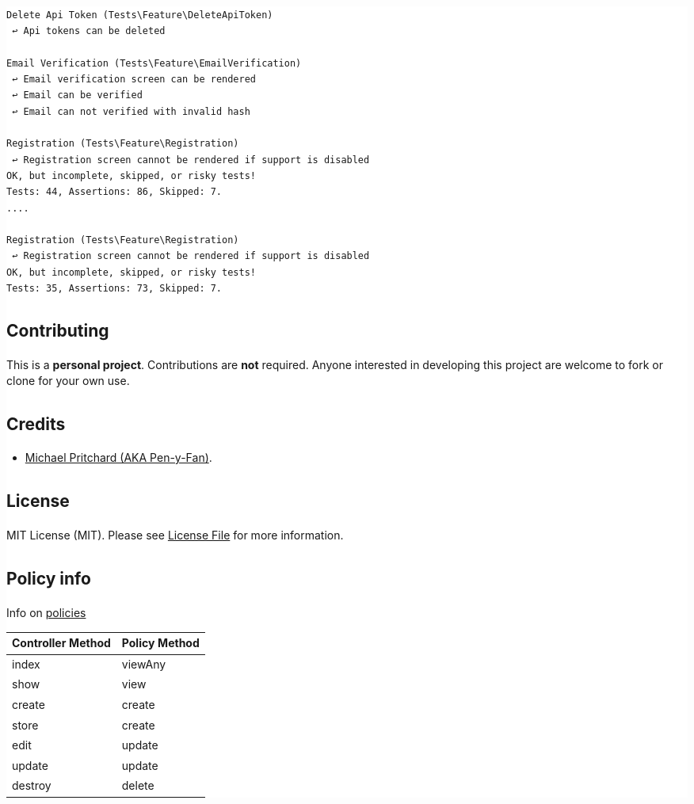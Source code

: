 ```text
Delete Api Token (Tests\Feature\DeleteApiToken)
 ↩ Api tokens can be deleted

Email Verification (Tests\Feature\EmailVerification)
 ↩ Email verification screen can be rendered
 ↩ Email can be verified
 ↩ Email can not verified with invalid hash

Registration (Tests\Feature\Registration)
 ↩ Registration screen cannot be rendered if support is disabled
OK, but incomplete, skipped, or risky tests!
Tests: 44, Assertions: 86, Skipped: 7.
....

Registration (Tests\Feature\Registration)
 ↩ Registration screen cannot be rendered if support is disabled
OK, but incomplete, skipped, or risky tests!
Tests: 35, Assertions: 73, Skipped: 7.
```



## Contributing

This is a **personal project**. Contributions are **not** required. Anyone interested in developing this project are
welcome to fork or clone for your own use.

## Credits

- [Michael Pritchard \(AKA Pen-y-Fan\)](https://github.com/pen-y-fan).

## License

MIT License (MIT). Please see [License File](LICENSE.md) for more information.

## Policy info

Info on [policies](https://laravel.com/docs/9.x/authorization#authorizing-resource-controllers)

| Controller Method  | Policy  Method |
|:-------------------|:---------------|
| index              | viewAny        |
| show               | view           |
| create             | create         |
| store              | create         |
| edit               | update         |
| update             | update         |
| destroy            | delete         |
